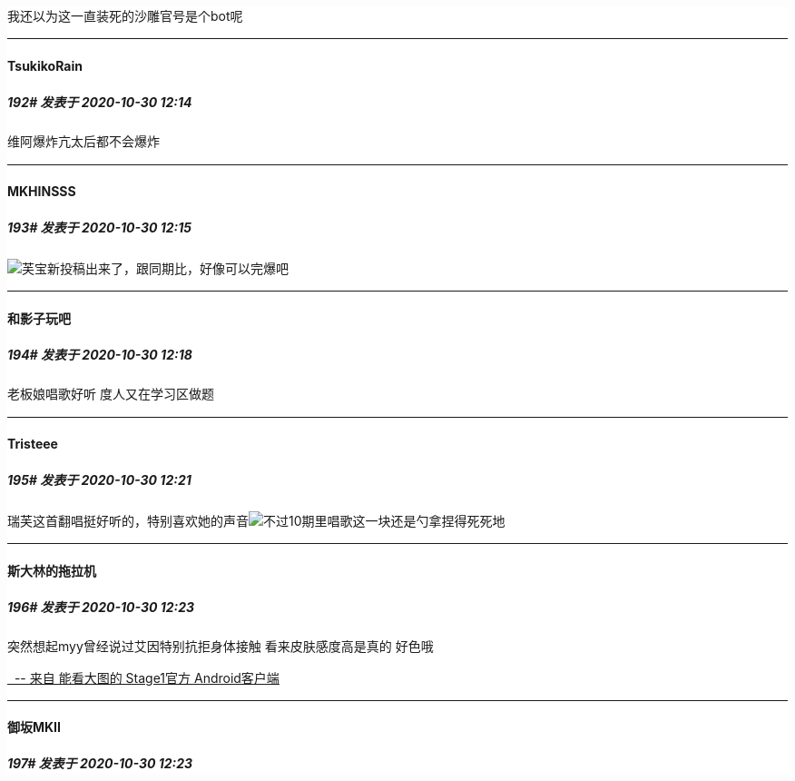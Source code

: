 我还以为这一直装死的沙雕官号是个bot呢


-----

####  TsukikoRain  
##### 192#       发表于 2020-10-30 12:14


维阿爆炸亢太后都不会爆炸


-----

####  MKHINSSS  
##### 193#       发表于 2020-10-30 12:15


<img src="https://static.saraba1st.com/image/smiley/face2017/125.png" referrerpolicy="no-referrer">芙宝新投稿出来了，跟同期比，好像可以完爆吧


-----

####  和影子玩吧  
##### 194#       发表于 2020-10-30 12:18


老板娘唱歌好听 度人又在学习区做题


-----

####  Tristeee  
##### 195#       发表于 2020-10-30 12:21


瑞芙这首翻唱挺好听的，特别喜欢她的声音<img src="https://static.saraba1st.com/image/smiley/face2017/072.png" referrerpolicy="no-referrer">不过10期里唱歌这一块还是勺拿捏得死死地


-----

####  斯大林的拖拉机  
##### 196#       发表于 2020-10-30 12:23


突然想起myy曾经说过艾因特别抗拒身体接触
看来皮肤感度高是真的
好色哦

[  -- 来自 能看大图的 Stage1官方 Android客户端](https://www.coolapk.com/apk/140634)


-----

####  御坂MKII  
##### 197#       发表于 2020-10-30 12:23

